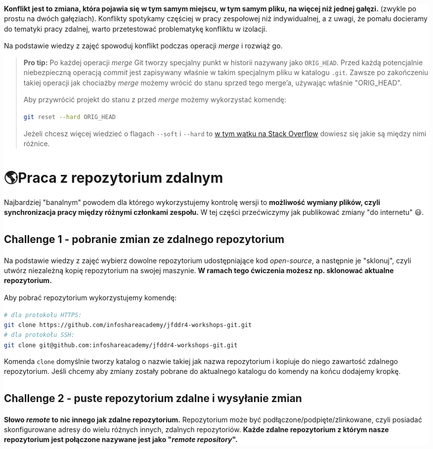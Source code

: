 **Konflikt jest to zmiana, która pojawia się w tym samym miejscu, w tym samym pliku, na więcej niż jednej gałęzi.** (zwykle po prostu na dwóch gałęziach).
Konflikty spotykamy częściej w pracy zespołowej niż indywidualnej, a z uwagi, że pomału docieramy do tematyki pracy zdalnej, warto przetestować problematykę konfliktu w izolacji.

Na podstawie wiedzy z zajęć spowoduj konflikt podczas operacji *merge* i rozwiąż go.

> **Pro tip:** Po każdej operacji *merge* Git tworzy specjalny punkt w historii nazywany jako `ORIG_HEAD`. Przed każdą potencjalnie niebezpieczną operacją *commit* jest zapisywany właśnie w takim specjalnym pliku w katalogu `.git`. Zawsze po zakończeniu takiej operacji jak chociażby *merge* możemy wrócić do stanu sprzed tego merge’a, używając właśnie "ORIG_HEAD". 
>
> Aby przywrócić projekt do stanu z przed *merge* możemy wykorzystać komendę:
>
> ```bash
> git reset --hard ORIG_HEAD
> ```
>
> Jeżeli chcesz więcej wiedzieć o flagach `--soft` i `--hard` to [w tym wątku na Stack Overflow](https://stackoverflow.com/questions/3528245/whats-the-difference-between-git-reset-mixed-soft-and-hard) dowiesz się jakie są między nimi różnice.

# 🌎Praca z repozytorium zdalnym

Najbardziej "banalnym" powodem dla którego wykorzystujemy kontrolę wersji to **możliwość wymiany plików, czyli synchronizacja pracy między różnymi członkami zespołu.** W tej części przećwiczymy jak publikować zmiany "do internetu" 😃.

## Challenge 1 - pobranie zmian ze zdalnego repozytorium

Na podstawie wiedzy z zajęć wybierz dowolne repozytorium udostępniające kod *open-source*, a następnie je "sklonuj", czyli utwórz niezależną kopię repozytorium na swojej maszynie. **W ramach tego ćwiczenia możesz np. sklonować aktualne repozytorium.**

Aby pobrać repozytorium wykorzystujemy komendę:

```bash
# dla protokołu HTTPS:
git clone https://github.com/infoshareacademy/jfddr4-workshops-git.git
# dla protokołu SSH:
git clone git@github.com:infoshareacademy/jfddr4-workshops-git.git
```

Komenda `clone` domyślnie tworzy katalog o nazwie takiej jak nazwa repozytorium i kopiuje do niego zawartość zdalnego repozytorium. Jeśli chcemy aby zmiany zostały pobrane do aktualnego katalogu do komendy na końcu dodajemy kropkę.

## Challenge 2 - puste repozytorium zdalne i wysyłanie zmian

**Słowo *remote* to nic innego jak zdalne repozytorium.** Repozytorium może być podłączone/podpięte/zlinkowane, czyli posiadać skonfigurowane adresy do wielu różnych innych, zdalnych repozytoriów. **Każde zdalne repozytorium z którym nasze repozytorium jest połączone nazywane jest jako "*remote repository*".**
